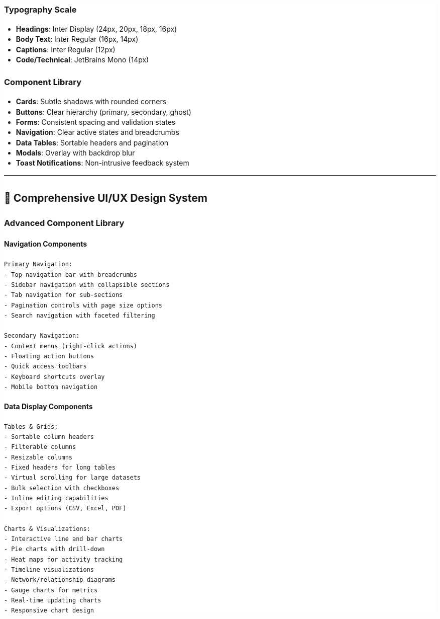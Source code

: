 ### Typography Scale
- **Headings**: Inter Display (24px, 20px, 18px, 16px)
- **Body Text**: Inter Regular (16px, 14px)
- **Captions**: Inter Regular (12px)
- **Code/Technical**: JetBrains Mono (14px)

### Component Library
- **Cards**: Subtle shadows with rounded corners
- **Buttons**: Clear hierarchy (primary, secondary, ghost)
- **Forms**: Consistent spacing and validation states
- **Navigation**: Clear active states and breadcrumbs
- **Data Tables**: Sortable headers and pagination
- **Modals**: Overlay with backdrop blur
- **Toast Notifications**: Non-intrusive feedback system

---

## 🎨 Comprehensive UI/UX Design System

### Advanced Component Library

#### Navigation Components
```
Primary Navigation:
- Top navigation bar with breadcrumbs
- Sidebar navigation with collapsible sections
- Tab navigation for sub-sections
- Pagination controls with page size options
- Search navigation with faceted filtering

Secondary Navigation:
- Context menus (right-click actions)
- Floating action buttons
- Quick access toolbars
- Keyboard shortcuts overlay
- Mobile bottom navigation
```

#### Data Display Components
```
Tables & Grids:
- Sortable column headers
- Filterable columns
- Resizable columns
- Fixed headers for long tables
- Virtual scrolling for large datasets
- Bulk selection with checkboxes
- Inline editing capabilities
- Export options (CSV, Excel, PDF)

Charts & Visualizations:
- Interactive line and bar charts
- Pie charts with drill-down
- Heat maps for activity tracking
- Timeline visualizations
- Network/relationship diagrams
- Gauge charts for metrics
- Real-time updating charts
- Responsive chart design
```
